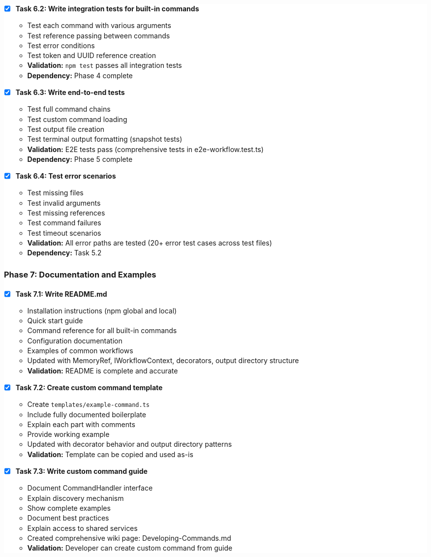 - [x] **Task 6.2: Write integration tests for built-in commands**
  - Test each command with various arguments
  - Test reference passing between commands
  - Test error conditions
  - Test token and UUID reference creation
  - **Validation:** `npm test` passes all integration tests
  - **Dependency:** Phase 4 complete

- [x] **Task 6.3: Write end-to-end tests**
  - Test full command chains
  - Test custom command loading
  - Test output file creation
  - Test terminal output formatting (snapshot tests)
  - **Validation:** E2E tests pass (comprehensive tests in e2e-workflow.test.ts)
  - **Dependency:** Phase 5 complete

- [x] **Task 6.4: Test error scenarios**
  - Test missing files
  - Test invalid arguments
  - Test missing references
  - Test command failures
  - Test timeout scenarios
  - **Validation:** All error paths are tested (20+ error test cases across test files)
  - **Dependency:** Task 5.2

### Phase 7: Documentation and Examples

- [x] **Task 7.1: Write README.md**
  - Installation instructions (npm global and local)
  - Quick start guide
  - Command reference for all built-in commands
  - Configuration documentation
  - Examples of common workflows
  - Updated with MemoryRef, IWorkflowContext, decorators, output directory structure
  - **Validation:** README is complete and accurate

- [x] **Task 7.2: Create custom command template**
  - Create `templates/example-command.ts`
  - Include fully documented boilerplate
  - Explain each part with comments
  - Provide working example
  - Updated with decorator behavior and output directory patterns
  - **Validation:** Template can be copied and used as-is

- [x] **Task 7.3: Write custom command guide**
  - Document CommandHandler interface
  - Explain discovery mechanism
  - Show complete examples
  - Document best practices
  - Explain access to shared services
  - Created comprehensive wiki page: Developing-Commands.md
  - **Validation:** Developer can create custom command from guide
